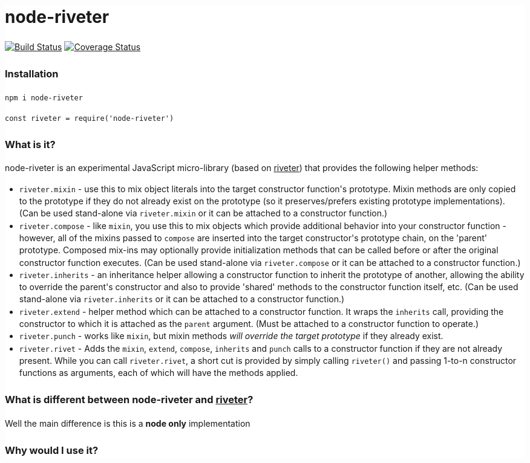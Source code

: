 # node-riveter

[![Build Status](https://travis-ci.org/Foo-Foo-MQ/node-riveter.svg?branch=master)](https://travis-ci.org/Foo-Foo-MQ/node-riveter)
[![Coverage Status](https://coveralls.io/repos/github/Foo-Foo-MQ/node-riveter/badge.svg?branch=master)](https://coveralls.io/github/Foo-Foo-MQ/node-riveter?branch=master)

### Installation

```
npm i node-riveter
```

```
const riveter = require('node-riveter')
```

### What is it?

node-riveter is an experimental JavaScript micro-library (based on [riveter](https://github.com/a2labs/riveter)) that provides the following helper methods:

- `riveter.mixin` - use this to mix object literals into the target constructor function's prototype. Mixin methods are only copied to the prototype if they do not already exist on the prototype (so it preserves/prefers existing prototype implementations). (Can be used stand-alone via `riveter.mixin` or it can be attached to a constructor function.)
- `riveter.compose` - like `mixin`, you use this to mix objects which provide additional behavior into your constructor function - however, all of the mixins passed to `compose` are inserted into the target constructor's prototype chain, on the 'parent' prototype. Composed mix-ins may optionally provide initialization methods that can be called before or after the original constructor function executes. (Can be used stand-alone via `riveter.compose` or it can be attached to a constructor function.)
- `riveter.inherits` - an inheritance helper allowing a constructor function to inherit the prototype of another, allowing the ability to override the parent's constructor and also to provide 'shared' methods to the constructor function itself, etc. (Can be used stand-alone via `riveter.inherits` or it can be attached to a constructor function.)
- `riveter.extend` - helper method which can be attached to a constructor function. It wraps the `inherits` call, providing the constructor to which it is attached as the `parent` argument. (Must be attached to a constructor function to operate.)
- `riveter.punch` - works like `mixin`, but mixin methods _will override the target prototype_ if they already exist.
- `riveter.rivet` - Adds the `mixin`, `extend`, `compose`, `inherits` and `punch` calls to a constructor function if they are not already present. While you can call `riveter.rivet`, a short cut is provided by simply calling `riveter()` and passing 1-to-n constructor functions as arguments, each of which will have the methods applied.

### What is different between node-riveter and [riveter](https://github.com/a2labs/riveter)?

Well the main difference is this is a **node only** implementation

### Why would I use it?
